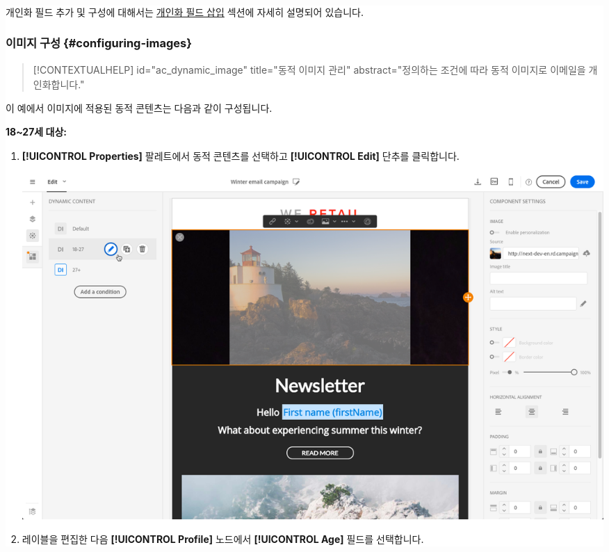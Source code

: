   개인화 필드 추가 및 구성에 대해서는 [개인화 필드 삽입](#inserting-a-personalization-field) 섹션에 자세히 설명되어 있습니다.

### 이미지 구성 {#configuring-images}

>[!CONTEXTUALHELP]
>id="ac_dynamic_image"
>title="동적 이미지 관리"
>abstract="정의하는 조건에 따라 동적 이미지로 이메일을 개인화합니다."

이 예에서 이미지에 적용된 동적 콘텐츠는 다음과 같이 구성됩니다.

**18~27세 대상:**

1. **[!UICONTROL Properties]** 팔레트에서 동적 콘텐츠를 선택하고 **[!UICONTROL Edit]** 단추를 클릭합니다.

   ![](assets/delivery_content_48.png)

1. 레이블을 편집한 다음 **[!UICONTROL Profile]** 노드에서 **[!UICONTROL Age]** 필드를 선택합니다.
